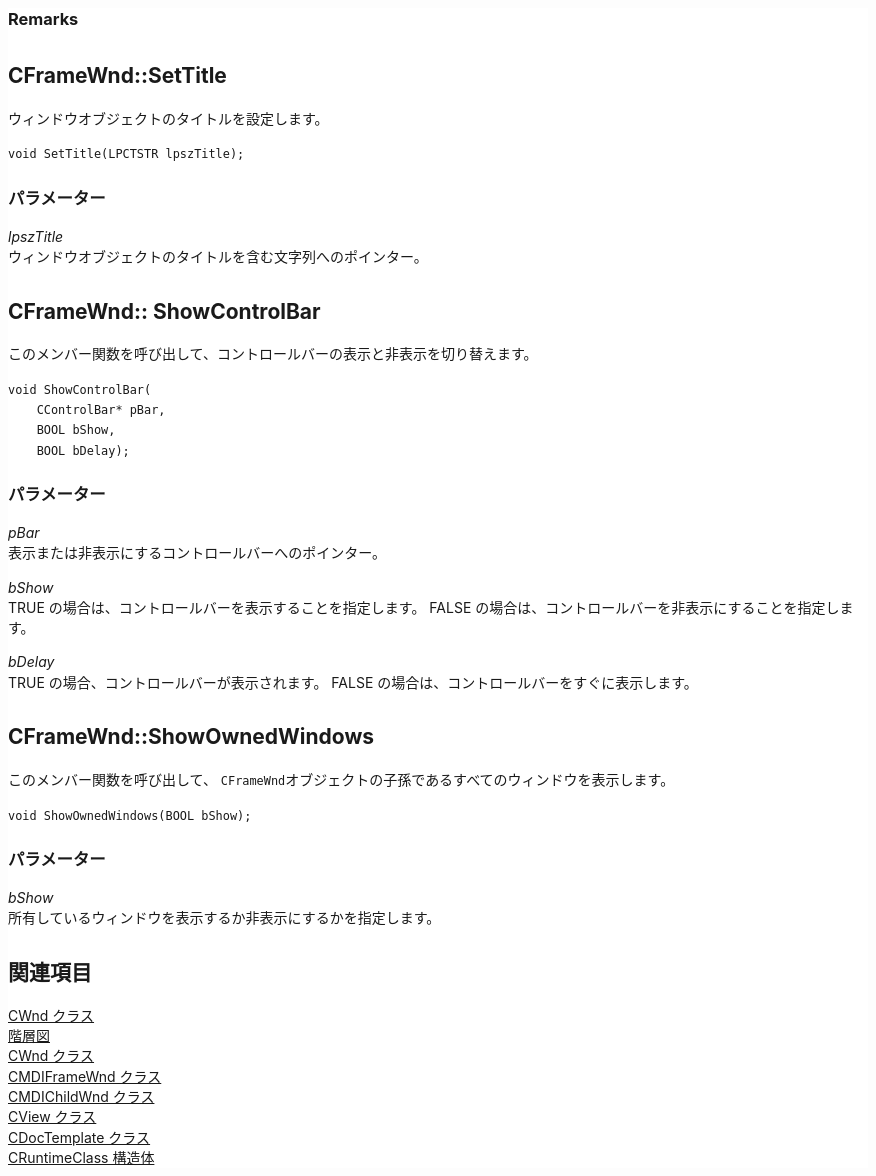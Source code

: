 ### <a name="remarks"></a>Remarks

##  <a name="settitle"></a>  CFrameWnd::SetTitle

ウィンドウオブジェクトのタイトルを設定します。

```
void SetTitle(LPCTSTR lpszTitle);
```

### <a name="parameters"></a>パラメーター

*lpszTitle*<br/>
ウィンドウオブジェクトのタイトルを含む文字列へのポインター。

##  <a name="showcontrolbar"></a>CFrameWnd:: ShowControlBar

このメンバー関数を呼び出して、コントロールバーの表示と非表示を切り替えます。

```
void ShowControlBar(
    CControlBar* pBar,
    BOOL bShow,
    BOOL bDelay);
```

### <a name="parameters"></a>パラメーター

*pBar*<br/>
表示または非表示にするコントロールバーへのポインター。

*bShow*<br/>
TRUE の場合は、コントロールバーを表示することを指定します。 FALSE の場合は、コントロールバーを非表示にすることを指定します。

*bDelay*<br/>
TRUE の場合、コントロールバーが表示されます。 FALSE の場合は、コントロールバーをすぐに表示します。

##  <a name="showownedwindows"></a>  CFrameWnd::ShowOwnedWindows

このメンバー関数を呼び出して、 `CFrameWnd`オブジェクトの子孫であるすべてのウィンドウを表示します。

```
void ShowOwnedWindows(BOOL bShow);
```

### <a name="parameters"></a>パラメーター

*bShow*<br/>
所有しているウィンドウを表示するか非表示にするかを指定します。

## <a name="see-also"></a>関連項目

[CWnd クラス](../../mfc/reference/cwnd-class.md)<br/>
[階層図](../../mfc/hierarchy-chart.md)<br/>
[CWnd クラス](../../mfc/reference/cwnd-class.md)<br/>
[CMDIFrameWnd クラス](../../mfc/reference/cmdiframewnd-class.md)<br/>
[CMDIChildWnd クラス](../../mfc/reference/cmdichildwnd-class.md)<br/>
[CView クラス](../../mfc/reference/cview-class.md)<br/>
[CDocTemplate クラス](../../mfc/reference/cdoctemplate-class.md)<br/>
[CRuntimeClass 構造体](../../mfc/reference/cruntimeclass-structure.md)
